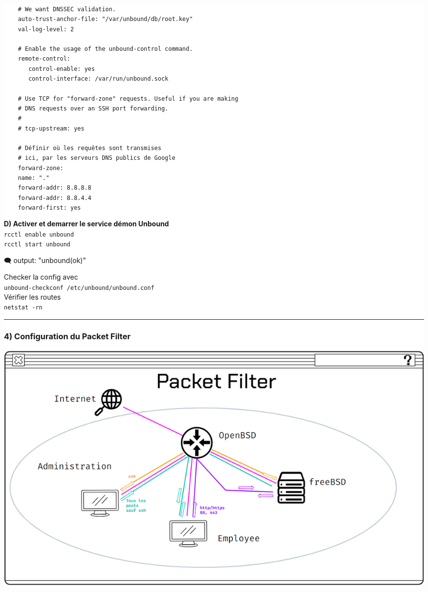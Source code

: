 ```
    # We want DNSSEC validation.
    auto-trust-anchor-file: "/var/unbound/db/root.key"
    val-log-level: 2

    # Enable the usage of the unbound-control command.
    remote-control:
       control-enable: yes
       control-interface: /var/run/unbound.sock

    # Use TCP for "forward-zone" requests. Useful if you are making
    # DNS requests over an SSH port forwarding.
    #
    # tcp-upstream: yes

    # Définir où les requêtes sont transmises
    # ici, par les serveurs DNS publics de Google
    forward-zone:
    name: "."
    forward-addr: 8.8.8.8
    forward-addr: 8.8.4.4
    forward-first: yes

```

**D) Activer et demarrer le service démon Unbound**  
`rcctl enable unbound`  
`rcctl start unbound`

🗨️ output: "unbound(ok)"

Checker la config avec  
`unbound-checkconf /etc/unbound/unbound.conf`  
Vérifier les routes  
`netstat -rn`

---

### 4) Configuration du Packet Filter

![Packet Filter](/packet-filter.png "packet filter")
